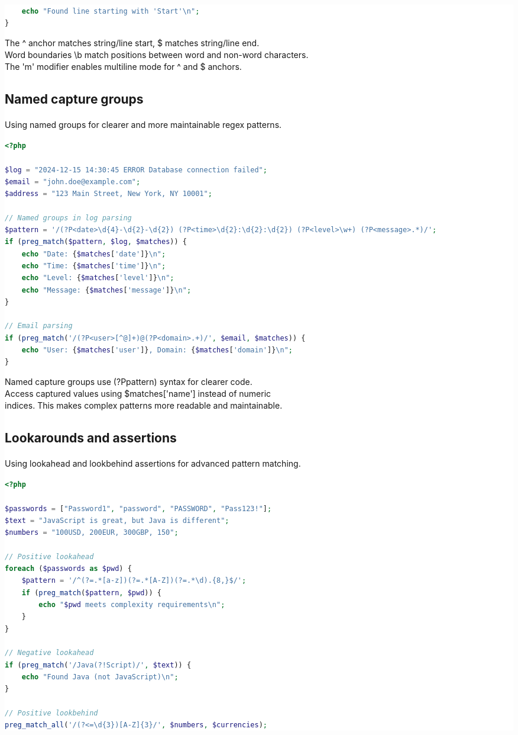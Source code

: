 ```php
    echo "Found line starting with 'Start'\n";
}
```

The ^ anchor matches string/line start, $ matches string/line end.  
Word boundaries \b match positions between word and non-word characters.  
The 'm' modifier enables multiline mode for ^ and $ anchors.  

## Named capture groups

Using named groups for clearer and more maintainable regex patterns.  

```php
<?php

$log = "2024-12-15 14:30:45 ERROR Database connection failed";
$email = "john.doe@example.com";
$address = "123 Main Street, New York, NY 10001";

// Named groups in log parsing
$pattern = '/(?P<date>\d{4}-\d{2}-\d{2}) (?P<time>\d{2}:\d{2}:\d{2}) (?P<level>\w+) (?P<message>.*)/';
if (preg_match($pattern, $log, $matches)) {
    echo "Date: {$matches['date']}\n";
    echo "Time: {$matches['time']}\n";
    echo "Level: {$matches['level']}\n";
    echo "Message: {$matches['message']}\n";
}

// Email parsing
if (preg_match('/(?P<user>[^@]+)@(?P<domain>.+)/', $email, $matches)) {
    echo "User: {$matches['user']}, Domain: {$matches['domain']}\n";
}
```

Named capture groups use (?P<name>pattern) syntax for clearer code.  
Access captured values using $matches['name'] instead of numeric  
indices. This makes complex patterns more readable and maintainable.  

## Lookarounds and assertions

Using lookahead and lookbehind assertions for advanced pattern matching.  

```php
<?php

$passwords = ["Password1", "password", "PASSWORD", "Pass123!"];
$text = "JavaScript is great, but Java is different";
$numbers = "100USD, 200EUR, 300GBP, 150";

// Positive lookahead
foreach ($passwords as $pwd) {
    $pattern = '/^(?=.*[a-z])(?=.*[A-Z])(?=.*\d).{8,}$/';
    if (preg_match($pattern, $pwd)) {
        echo "$pwd meets complexity requirements\n";
    }
}

// Negative lookahead
if (preg_match('/Java(?!Script)/', $text)) {
    echo "Found Java (not JavaScript)\n";
}

// Positive lookbehind
preg_match_all('/(?<=\d{3})[A-Z]{3}/', $numbers, $currencies);
```